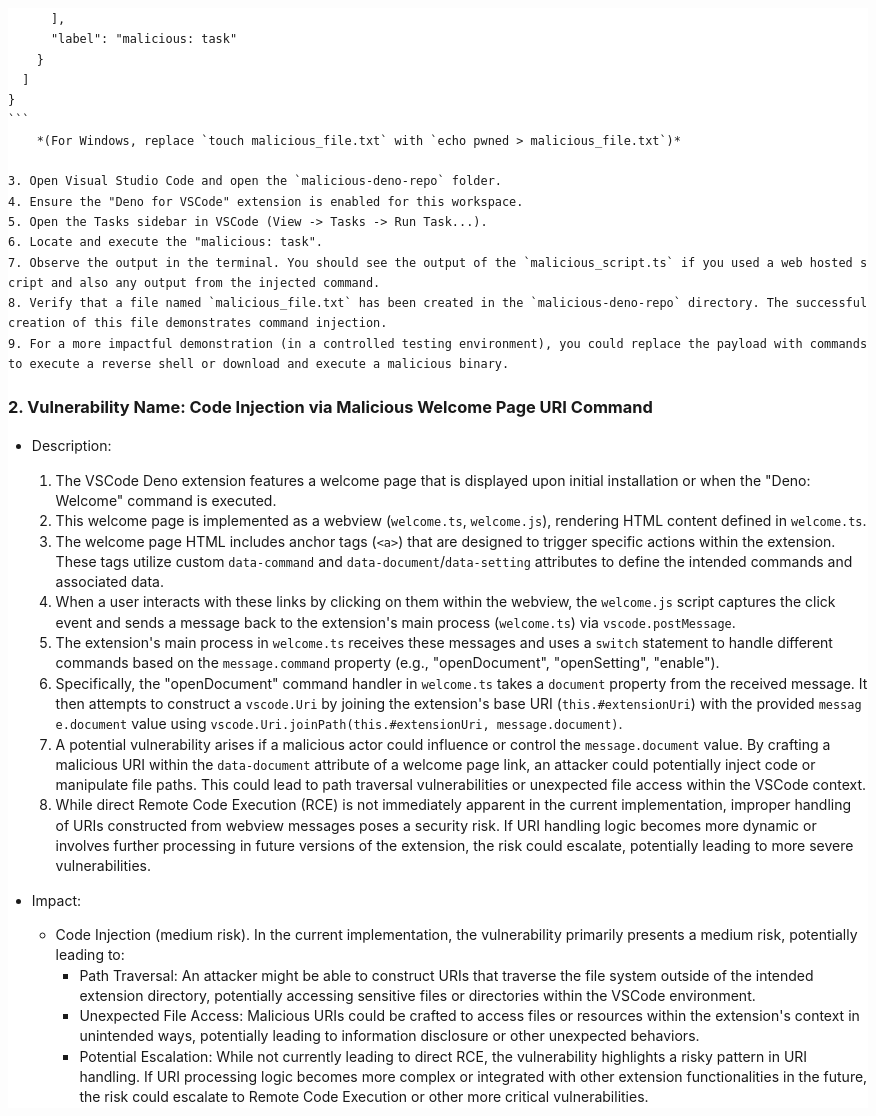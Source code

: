           ],
          "label": "malicious: task"
        }
      ]
    }
    ```
        *(For Windows, replace `touch malicious_file.txt` with `echo pwned > malicious_file.txt`)*

    3. Open Visual Studio Code and open the `malicious-deno-repo` folder.
    4. Ensure the "Deno for VSCode" extension is enabled for this workspace.
    5. Open the Tasks sidebar in VSCode (View -> Tasks -> Run Task...).
    6. Locate and execute the "malicious: task".
    7. Observe the output in the terminal. You should see the output of the `malicious_script.ts` if you used a web hosted script and also any output from the injected command.
    8. Verify that a file named `malicious_file.txt` has been created in the `malicious-deno-repo` directory. The successful creation of this file demonstrates command injection.
    9. For a more impactful demonstration (in a controlled testing environment), you could replace the payload with commands to execute a reverse shell or download and execute a malicious binary.

### 2. Vulnerability Name: Code Injection via Malicious Welcome Page URI Command

- Description:
    1. The VSCode Deno extension features a welcome page that is displayed upon initial installation or when the "Deno: Welcome" command is executed.
    2. This welcome page is implemented as a webview (`welcome.ts`, `welcome.js`), rendering HTML content defined in `welcome.ts`.
    3. The welcome page HTML includes anchor tags (`<a>`) that are designed to trigger specific actions within the extension. These tags utilize custom `data-command` and `data-document`/`data-setting` attributes to define the intended commands and associated data.
    4. When a user interacts with these links by clicking on them within the webview, the `welcome.js` script captures the click event and sends a message back to the extension's main process (`welcome.ts`) via `vscode.postMessage`.
    5. The extension's main process in `welcome.ts` receives these messages and uses a `switch` statement to handle different commands based on the `message.command` property (e.g., "openDocument", "openSetting", "enable").
    6. Specifically, the "openDocument" command handler in `welcome.ts` takes a `document` property from the received message. It then attempts to construct a `vscode.Uri` by joining the extension's base URI (`this.#extensionUri`) with the provided `message.document` value using `vscode.Uri.joinPath(this.#extensionUri, message.document)`.
    7. A potential vulnerability arises if a malicious actor could influence or control the `message.document` value. By crafting a malicious URI within the `data-document` attribute of a welcome page link, an attacker could potentially inject code or manipulate file paths. This could lead to path traversal vulnerabilities or unexpected file access within the VSCode context.
    8. While direct Remote Code Execution (RCE) is not immediately apparent in the current implementation, improper handling of URIs constructed from webview messages poses a security risk. If URI handling logic becomes more dynamic or involves further processing in future versions of the extension, the risk could escalate, potentially leading to more severe vulnerabilities.

- Impact:
    - Code Injection (medium risk). In the current implementation, the vulnerability primarily presents a medium risk, potentially leading to:
        - Path Traversal: An attacker might be able to construct URIs that traverse the file system outside of the intended extension directory, potentially accessing sensitive files or directories within the VSCode environment.
        - Unexpected File Access: Malicious URIs could be crafted to access files or resources within the extension's context in unintended ways, potentially leading to information disclosure or other unexpected behaviors.
        - Potential Escalation: While not currently leading to direct RCE, the vulnerability highlights a risky pattern in URI handling. If URI processing logic becomes more complex or integrated with other extension functionalities in the future, the risk could escalate to Remote Code Execution or other more critical vulnerabilities.
